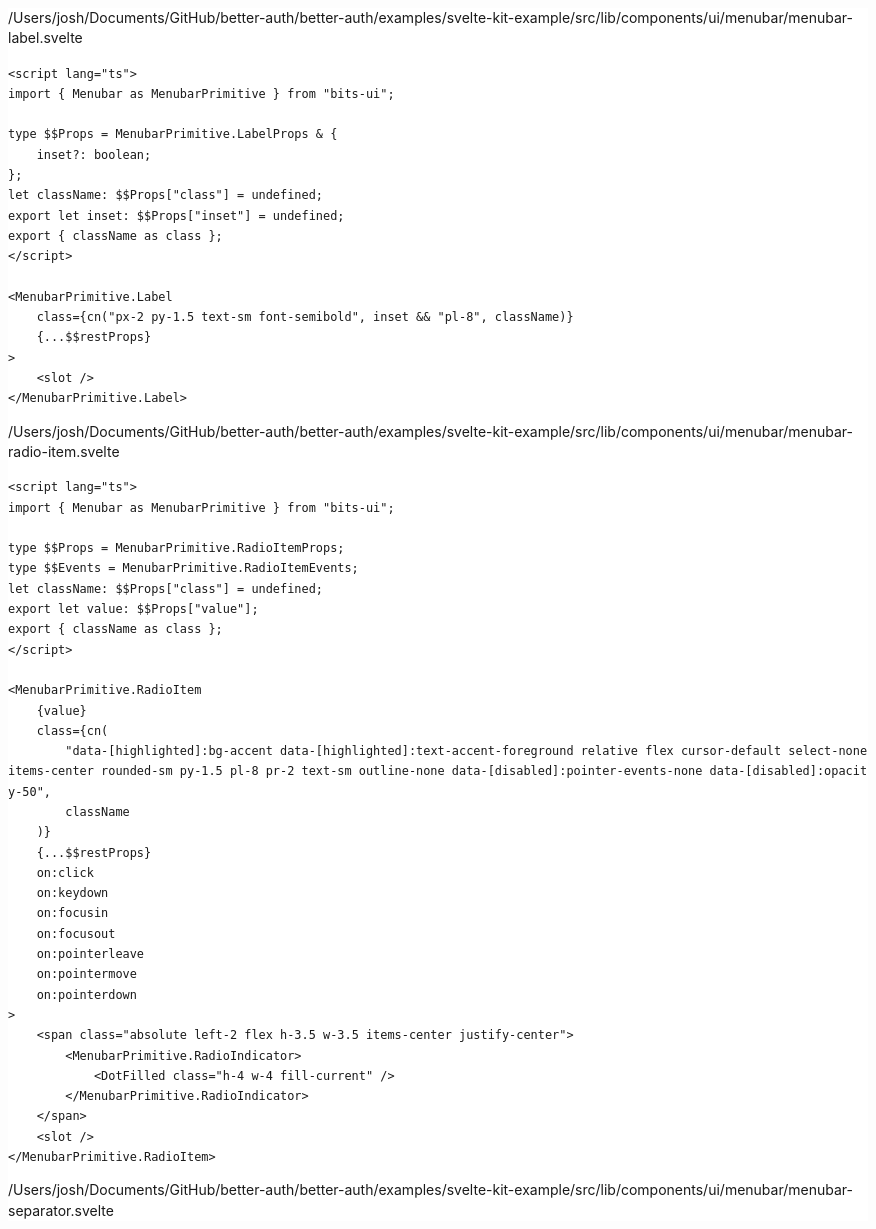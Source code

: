 ```
```
/Users/josh/Documents/GitHub/better-auth/better-auth/examples/svelte-kit-example/src/lib/components/ui/menubar/menubar-label.svelte
```
<script lang="ts">
import { Menubar as MenubarPrimitive } from "bits-ui";

type $$Props = MenubarPrimitive.LabelProps & {
	inset?: boolean;
};
let className: $$Props["class"] = undefined;
export let inset: $$Props["inset"] = undefined;
export { className as class };
</script>

<MenubarPrimitive.Label
	class={cn("px-2 py-1.5 text-sm font-semibold", inset && "pl-8", className)}
	{...$$restProps}
>
	<slot />
</MenubarPrimitive.Label>

```
/Users/josh/Documents/GitHub/better-auth/better-auth/examples/svelte-kit-example/src/lib/components/ui/menubar/menubar-radio-item.svelte
```
<script lang="ts">
import { Menubar as MenubarPrimitive } from "bits-ui";

type $$Props = MenubarPrimitive.RadioItemProps;
type $$Events = MenubarPrimitive.RadioItemEvents;
let className: $$Props["class"] = undefined;
export let value: $$Props["value"];
export { className as class };
</script>

<MenubarPrimitive.RadioItem
	{value}
	class={cn(
		"data-[highlighted]:bg-accent data-[highlighted]:text-accent-foreground relative flex cursor-default select-none items-center rounded-sm py-1.5 pl-8 pr-2 text-sm outline-none data-[disabled]:pointer-events-none data-[disabled]:opacity-50",
		className
	)}
	{...$$restProps}
	on:click
	on:keydown
	on:focusin
	on:focusout
	on:pointerleave
	on:pointermove
	on:pointerdown
>
	<span class="absolute left-2 flex h-3.5 w-3.5 items-center justify-center">
		<MenubarPrimitive.RadioIndicator>
			<DotFilled class="h-4 w-4 fill-current" />
		</MenubarPrimitive.RadioIndicator>
	</span>
	<slot />
</MenubarPrimitive.RadioItem>

```
/Users/josh/Documents/GitHub/better-auth/better-auth/examples/svelte-kit-example/src/lib/components/ui/menubar/menubar-separator.svelte